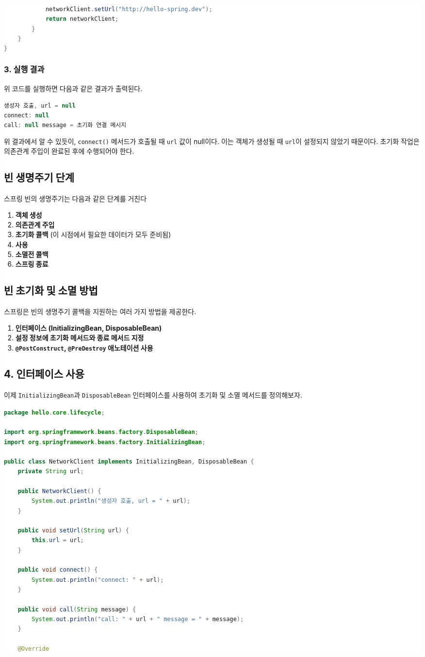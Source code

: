 ```java
            networkClient.setUrl("http://hello-spring.dev");
            return networkClient;
        }
    }
}
```

### 3. **실행 결과**
위 코드를 실행하면 다음과 같은 결과가 출력된다.
```java
생성자 호출, url = null
connect: null
call: null message = 초기화 연결 메시지 
```
위 결과에서 알 수 있듯이, `connect()` 메서드가 호출될 때 `url` 값이 null이다. 이는 객체가 생성될 때 `url`이 설정되지 않았기 때문이다. 초기화 작업은 의존관계 주입이 완료된 후에 수행되어야 한다.

## 빈 생명주기 단계
스프링 빈의 생명주기는 다음과 같은 단계를 거친다

1. **객체 생성**
2. **의존관계 주입**
3. **초기화 콜백** (이 시점에서 필요한 데이터가 모두 준비됨)
4. **사용**
5. **소멸전 콜백**
6. **스프링 종료**

## 빈 초기화 및 소멸 방법
스프링은 빈의 생명주기 콜백을 지원하는 여러 가지 방법을 제공한다.

1. **인터페이스 (InitializingBean, DisposableBean)**
2. **설정 정보에 초기화 메서드와 종료 메서드 지정**
3. **`@PostConstruct`, `@PreDestroy` 애노테이션 사용**

## 4. **인터페이스 사용**
이제 `InitializingBean`과 `DisposableBean` 인터페이스를 사용하여 초기화 및 소멸 메서드를 정의해보자.
```java
package hello.core.lifecycle;

import org.springframework.beans.factory.DisposableBean;
import org.springframework.beans.factory.InitializingBean;

public class NetworkClient implements InitializingBean, DisposableBean {
    private String url;
    
    public NetworkClient() {
        System.out.println("생성자 호출, url = " + url);
    }
    
    public void setUrl(String url) {
        this.url = url;
    }
    
    public void connect() {
        System.out.println("connect: " + url);
    }
    
    public void call(String message) {
        System.out.println("call: " + url + " message = " + message);
    }
    
    @Override
```